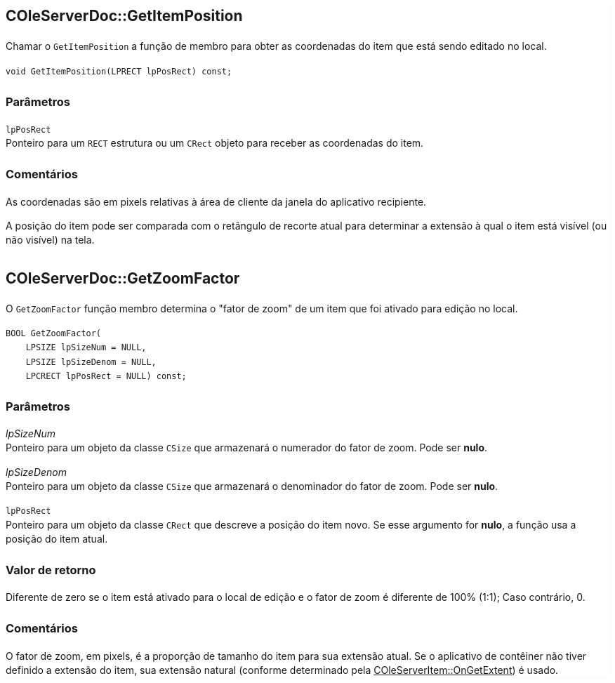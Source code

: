 ##  <a name="getitemposition"></a>  COleServerDoc::GetItemPosition  
 Chamar o `GetItemPosition` a função de membro para obter as coordenadas do item que está sendo editado no local.  
  
```  
void GetItemPosition(LPRECT lpPosRect) const;  
```  
  
### <a name="parameters"></a>Parâmetros  
 `lpPosRect`  
 Ponteiro para um `RECT` estrutura ou um `CRect` objeto para receber as coordenadas do item.  
  
### <a name="remarks"></a>Comentários  
 As coordenadas são em pixels relativas à área de cliente da janela do aplicativo recipiente.  
  
 A posição do item pode ser comparada com o retângulo de recorte atual para determinar a extensão à qual o item está visível (ou não visível) na tela.  
  
##  <a name="getzoomfactor"></a>  COleServerDoc::GetZoomFactor  
 O `GetZoomFactor` função membro determina o "fator de zoom" de um item que foi ativado para edição no local.  
  
```  
BOOL GetZoomFactor(
    LPSIZE lpSizeNum = NULL,  
    LPSIZE lpSizeDenom = NULL,  
    LPCRECT lpPosRect = NULL) const;  
```  
  
### <a name="parameters"></a>Parâmetros  
 *lpSizeNum*  
 Ponteiro para um objeto da classe `CSize` que armazenará o numerador do fator de zoom. Pode ser **nulo**.  
  
 *lpSizeDenom*  
 Ponteiro para um objeto da classe `CSize` que armazenará o denominador do fator de zoom. Pode ser **nulo**.  
  
 `lpPosRect`  
 Ponteiro para um objeto da classe `CRect` que descreve a posição do item novo. Se esse argumento for **nulo**, a função usa a posição do item atual.  
  
### <a name="return-value"></a>Valor de retorno  
 Diferente de zero se o item está ativado para o local de edição e o fator de zoom é diferente de 100% (1:1); Caso contrário, 0.  
  
### <a name="remarks"></a>Comentários  
 O fator de zoom, em pixels, é a proporção de tamanho do item para sua extensão atual. Se o aplicativo de contêiner não tiver definido a extensão do item, sua extensão natural (conforme determinado pela [COleServerItem::OnGetExtent](../../mfc/reference/coleserveritem-class.md#ongetextent)) é usado.  
  